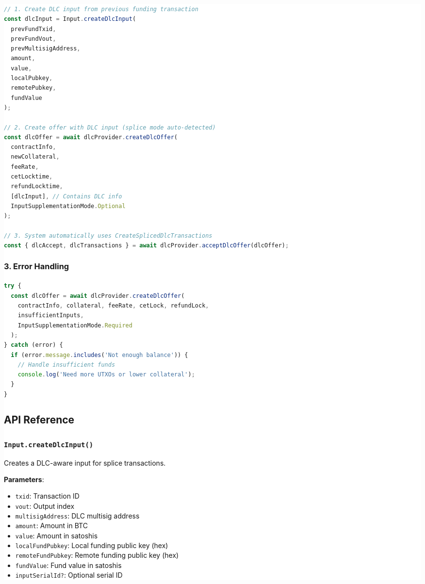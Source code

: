 ```typescript
// 1. Create DLC input from previous funding transaction
const dlcInput = Input.createDlcInput(
  prevFundTxid,
  prevFundVout,
  prevMultisigAddress,
  amount,
  value,
  localPubkey,
  remotePubkey,
  fundValue
);

// 2. Create offer with DLC input (splice mode auto-detected)
const dlcOffer = await dlcProvider.createDlcOffer(
  contractInfo,
  newCollateral,
  feeRate,
  cetLocktime,
  refundLocktime,
  [dlcInput], // Contains DLC info
  InputSupplementationMode.Optional
);

// 3. System automatically uses CreateSplicedDlcTransactions
const { dlcAccept, dlcTransactions } = await dlcProvider.acceptDlcOffer(dlcOffer);
```

### 3. Error Handling

```typescript
try {
  const dlcOffer = await dlcProvider.createDlcOffer(
    contractInfo, collateral, feeRate, cetLock, refundLock,
    insufficientInputs,
    InputSupplementationMode.Required
  );
} catch (error) {
  if (error.message.includes('Not enough balance')) {
    // Handle insufficient funds
    console.log('Need more UTXOs or lower collateral');
  }
}
```

## API Reference

### `Input.createDlcInput()`

Creates a DLC-aware input for splice transactions.

**Parameters**:
- `txid`: Transaction ID
- `vout`: Output index  
- `multisigAddress`: DLC multisig address
- `amount`: Amount in BTC
- `value`: Amount in satoshis
- `localFundPubkey`: Local funding public key (hex)
- `remoteFundPubkey`: Remote funding public key (hex)  
- `fundValue`: Fund value in satoshis
- `inputSerialId?`: Optional serial ID
